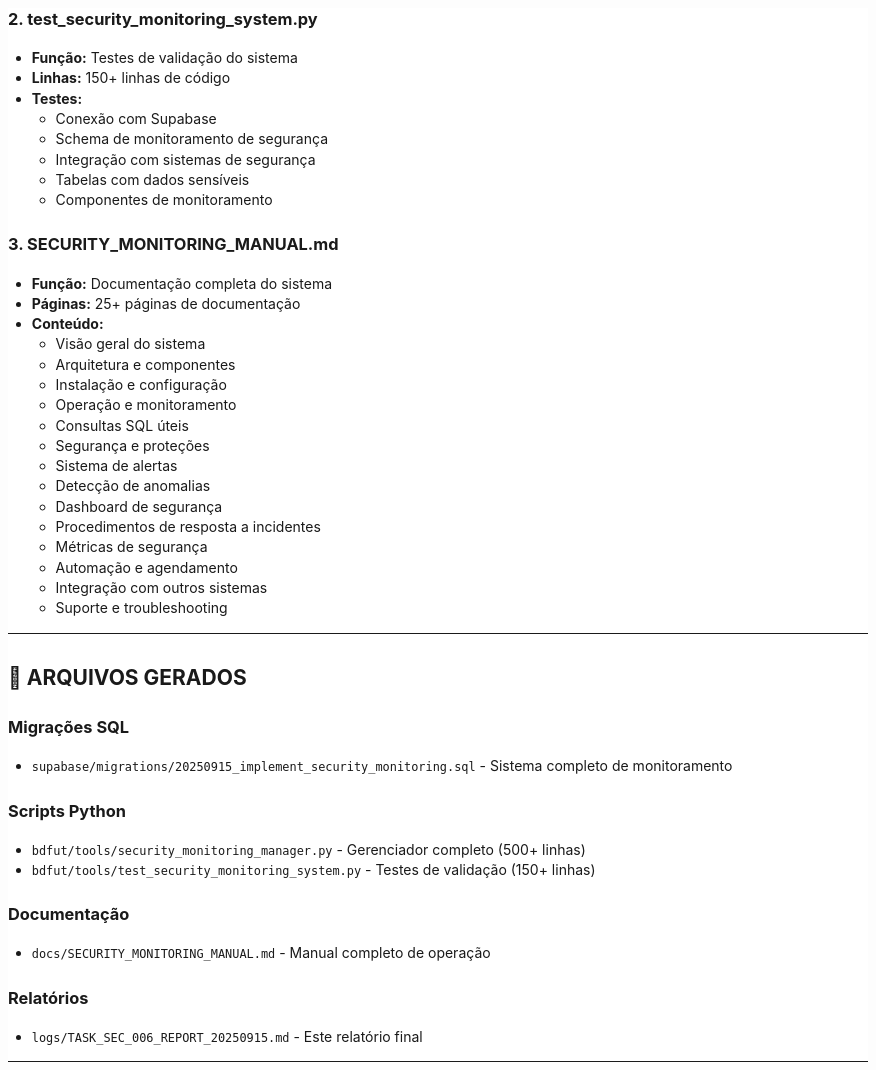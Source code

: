 ### **2. test_security_monitoring_system.py**
- **Função:** Testes de validação do sistema
- **Linhas:** 150+ linhas de código
- **Testes:**
  - Conexão com Supabase
  - Schema de monitoramento de segurança
  - Integração com sistemas de segurança
  - Tabelas com dados sensíveis
  - Componentes de monitoramento

### **3. SECURITY_MONITORING_MANUAL.md**
- **Função:** Documentação completa do sistema
- **Páginas:** 25+ páginas de documentação
- **Conteúdo:**
  - Visão geral do sistema
  - Arquitetura e componentes
  - Instalação e configuração
  - Operação e monitoramento
  - Consultas SQL úteis
  - Segurança e proteções
  - Sistema de alertas
  - Detecção de anomalias
  - Dashboard de segurança
  - Procedimentos de resposta a incidentes
  - Métricas de segurança
  - Automação e agendamento
  - Integração com outros sistemas
  - Suporte e troubleshooting

---

## 📁 **ARQUIVOS GERADOS**

### **Migrações SQL**
- `supabase/migrations/20250915_implement_security_monitoring.sql` - Sistema completo de monitoramento

### **Scripts Python**
- `bdfut/tools/security_monitoring_manager.py` - Gerenciador completo (500+ linhas)
- `bdfut/tools/test_security_monitoring_system.py` - Testes de validação (150+ linhas)

### **Documentação**
- `docs/SECURITY_MONITORING_MANUAL.md` - Manual completo de operação

### **Relatórios**
- `logs/TASK_SEC_006_REPORT_20250915.md` - Este relatório final

---
